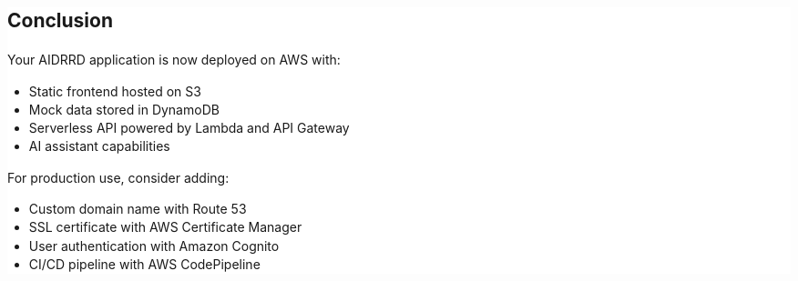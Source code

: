 ## Conclusion

Your AIDRRD application is now deployed on AWS with:
- Static frontend hosted on S3
- Mock data stored in DynamoDB
- Serverless API powered by Lambda and API Gateway
- AI assistant capabilities

For production use, consider adding:
- Custom domain name with Route 53
- SSL certificate with AWS Certificate Manager
- User authentication with Amazon Cognito
- CI/CD pipeline with AWS CodePipeline